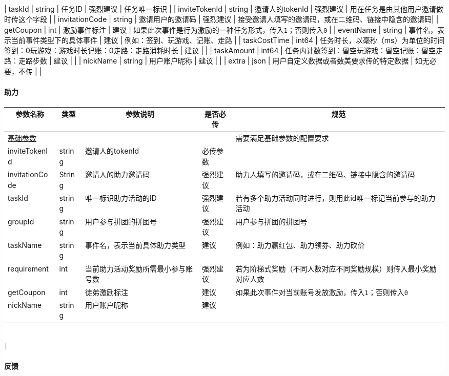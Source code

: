 | taskId    | string | 任务ID                                                                                     | 强烈建议       | 任务唯一标识                                                                                                                                                                                                                                                                            |
| inviteTokenId | string | 邀请人的tokenId                                                                                | 强烈建议           | 用在任务是由其他用户邀请做时传这个字段                                                                                                                                                                                                                                                      |
| invitationCode | string | 邀请用户的邀请码	                                                                                | 强烈建议           | 接受邀请人填写的邀请码，或在二维码、链接中隐含的邀请码|
| getCoupon     | int    | 激励事件标注                                                                                   | 建议           | 如果此次事件是行为激励的一种任务形式，传入`1`；否则传入`0`                                                                                                                                                                                                                                  |
| eventName     | string | 事件名，表示当前事件类型下的具体事件                                                           | 建议           | 例如：签到、玩游戏、记账、走路                                                                                                                                                                                                                                                          |
| taskCostTime  | int64  | 任务时长，以毫秒（ms）为单位的时间签到：0玩游戏：游戏时长记账：0走路：走路消耗时长 | 建议           |                                                                                                                                                                                                                                                                                             |
| taskAmount    | int64  | 任务内计数签到：留空玩游戏：留空记账：留空走路：走路步数                               | 建议           |                                                                                                                                                                                                                                                                                             |
| nickName      | string | 用户账户昵称                                                                                   | 建议           |                                                                                                                                                                                                                                                                                             |
| extra         | json   | 用户自定义数据或者数美要求传的特定数据                                                         | 如无必要，不传 |                                                                                                                                                                                                                                                                                             |

#### <span id="help"> 助力 </span>


| **参数名称** | **类型**    | **参数说明**                                                                                         | **是否必传** | **规范**                                                                                     |
| ---------------------------------------------------------- | ---------- | ------------------------------------------------- | ---------------- | -------------------------------------------------------------------------------------- |
| [基础参数](#data)             |  |               |      |                   需要满足基础参数的配置要求                                                                                                                                                                                    |
| inviteTokenId                                            | string   | 邀请人的tokenId                                 | 必传参数       |                                                                                      |
| invitationCode                                           | String   | 邀请人的助力邀请码                              | 强烈建议       | 助力人填写的邀请码，或在二维码、链接中隐含的邀请码                                   |
| taskId                                                   | string   | 唯一标识助力活动的ID                            | 强烈建议       | 若有多个助力活动同时进行，则用此id唯一标记当前参与的助力活动                         |
| groupId                                                   | string   | 用户参与拼团的拼团号                            | 强烈建议       | 用户参与拼团的拼团号                        |
| taskName                                                 | string   | 事件名，表示当前具体助力类型                    | 建议           | 例如：助力赢红包、助力领券、助力砍价                                                 |
| requirement                                              | int      | 当前助力活动奖励所需最小参与账号数              | 强烈建议       | 若为阶梯式奖励（不同人数对应不同奖励规模）则传入最小奖励对应人数                     |
| getCoupon                                                | int      | 徒弟激励标注                                    | 建议           | 如果此次事件对当前账号发放激励，传入`1`；否则传入`0 `                                    |
| nickName                                                 | string   | 用户账户昵称                                    | 建议           |                                                                                      |

                                                                                                                              |

#### <span id="feedback"> 反馈 </span>

